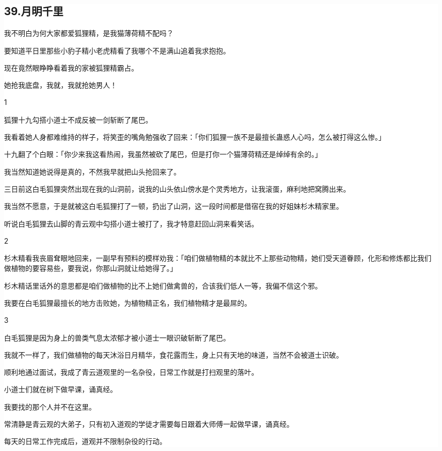 ## 39.月明千里
我不明白为何大家都爱狐狸精，是我猫薄荷精不配吗？


要知道平日里那些小豹子精小老虎精看了我哪个不是满山追着我求抱抱。


现在竟然眼睁睁看着我的家被狐狸精霸占。


她抢我底盘，我就，我就抢她男人！


1


狐狸十九勾搭小道士不成反被一剑斩断了尾巴。


我看着她人身都难维持的样子，将笑歪的嘴角勉强收了回来：「你们狐狸一族不是最擅长蛊惑人心吗，怎么被打得这么惨。」


十九翻了个白眼：「你少来我这看热闹，我虽然被砍了尾巴，但是打你一个猫薄荷精还是绰绰有余的。」


我当然知道她说得是真的，不然我早就把山头抢回来了。


三日前这白毛狐狸突然出现在我的山洞前，说我的山头依山傍水是个灵秀地方，让我滚蛋，麻利地把窝腾出来。


我当然不愿意，于是就被这白毛狐狸打了一顿，扔出了山洞，这一段时间都是借宿在我的好姐妹杉木精家里。


听说白毛狐狸去山脚的青云观中勾搭小道士被打了，我才特意赶回山洞来看笑话。


2


杉木精看我丧眉耷眼地回来，一副早有预料的模样劝我：「咱们做植物精的本就比不上那些动物精，她们受天道眷顾，化形和修炼都比我们做植物的要容易些，要我说，你那山洞就让给她得了。」


杉木精话里话外的意思都是咱们做植物的比不上她们做禽兽的，合该我们低人一等，我偏不信这个邪。


我要在白毛狐狸最擅长的地方击败她，为植物精正名，我们植物精才是最屌的。


3


白毛狐狸是因为身上的兽类气息太浓郁才被小道士一眼识破斩断了尾巴。


我就不一样了，我们做植物的每天沐浴日月精华，食花露而生，身上只有天地的味道，当然不会被道士识破。


顺利地通过面试，我成了青云道观里的一名杂役，日常工作就是打扫观里的落叶。


小道士们就在树下做早课，诵真经。


我要找的那个人并不在这里。


常清静是青云观的大弟子，只有初入道观的学徒才需要每日跟着大师傅一起做早课，诵真经。


每天的日常工作完成后，道观并不限制杂役的行动。
